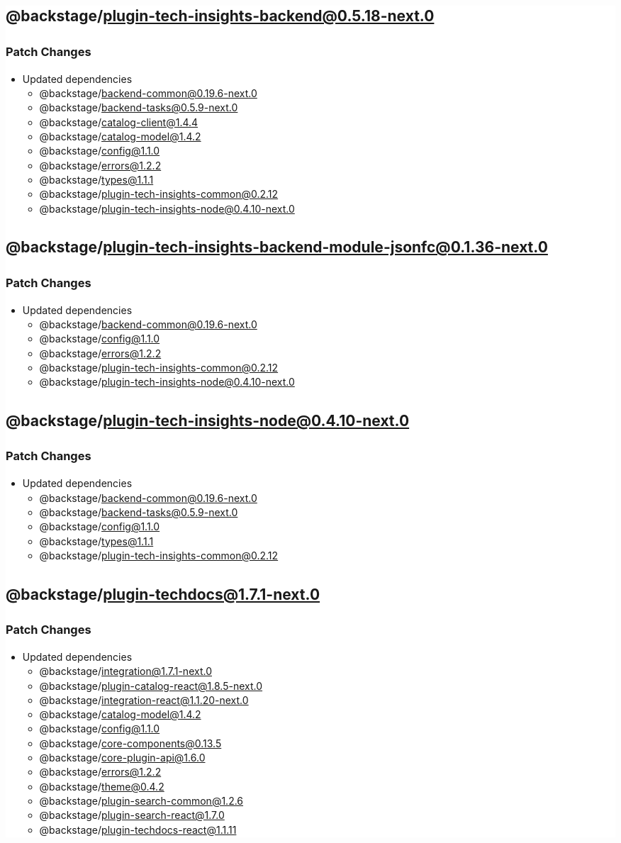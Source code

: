 ## @backstage/plugin-tech-insights-backend@0.5.18-next.0

### Patch Changes

- Updated dependencies
  - @backstage/backend-common@0.19.6-next.0
  - @backstage/backend-tasks@0.5.9-next.0
  - @backstage/catalog-client@1.4.4
  - @backstage/catalog-model@1.4.2
  - @backstage/config@1.1.0
  - @backstage/errors@1.2.2
  - @backstage/types@1.1.1
  - @backstage/plugin-tech-insights-common@0.2.12
  - @backstage/plugin-tech-insights-node@0.4.10-next.0

## @backstage/plugin-tech-insights-backend-module-jsonfc@0.1.36-next.0

### Patch Changes

- Updated dependencies
  - @backstage/backend-common@0.19.6-next.0
  - @backstage/config@1.1.0
  - @backstage/errors@1.2.2
  - @backstage/plugin-tech-insights-common@0.2.12
  - @backstage/plugin-tech-insights-node@0.4.10-next.0

## @backstage/plugin-tech-insights-node@0.4.10-next.0

### Patch Changes

- Updated dependencies
  - @backstage/backend-common@0.19.6-next.0
  - @backstage/backend-tasks@0.5.9-next.0
  - @backstage/config@1.1.0
  - @backstage/types@1.1.1
  - @backstage/plugin-tech-insights-common@0.2.12

## @backstage/plugin-techdocs@1.7.1-next.0

### Patch Changes

- Updated dependencies
  - @backstage/integration@1.7.1-next.0
  - @backstage/plugin-catalog-react@1.8.5-next.0
  - @backstage/integration-react@1.1.20-next.0
  - @backstage/catalog-model@1.4.2
  - @backstage/config@1.1.0
  - @backstage/core-components@0.13.5
  - @backstage/core-plugin-api@1.6.0
  - @backstage/errors@1.2.2
  - @backstage/theme@0.4.2
  - @backstage/plugin-search-common@1.2.6
  - @backstage/plugin-search-react@1.7.0
  - @backstage/plugin-techdocs-react@1.1.11
